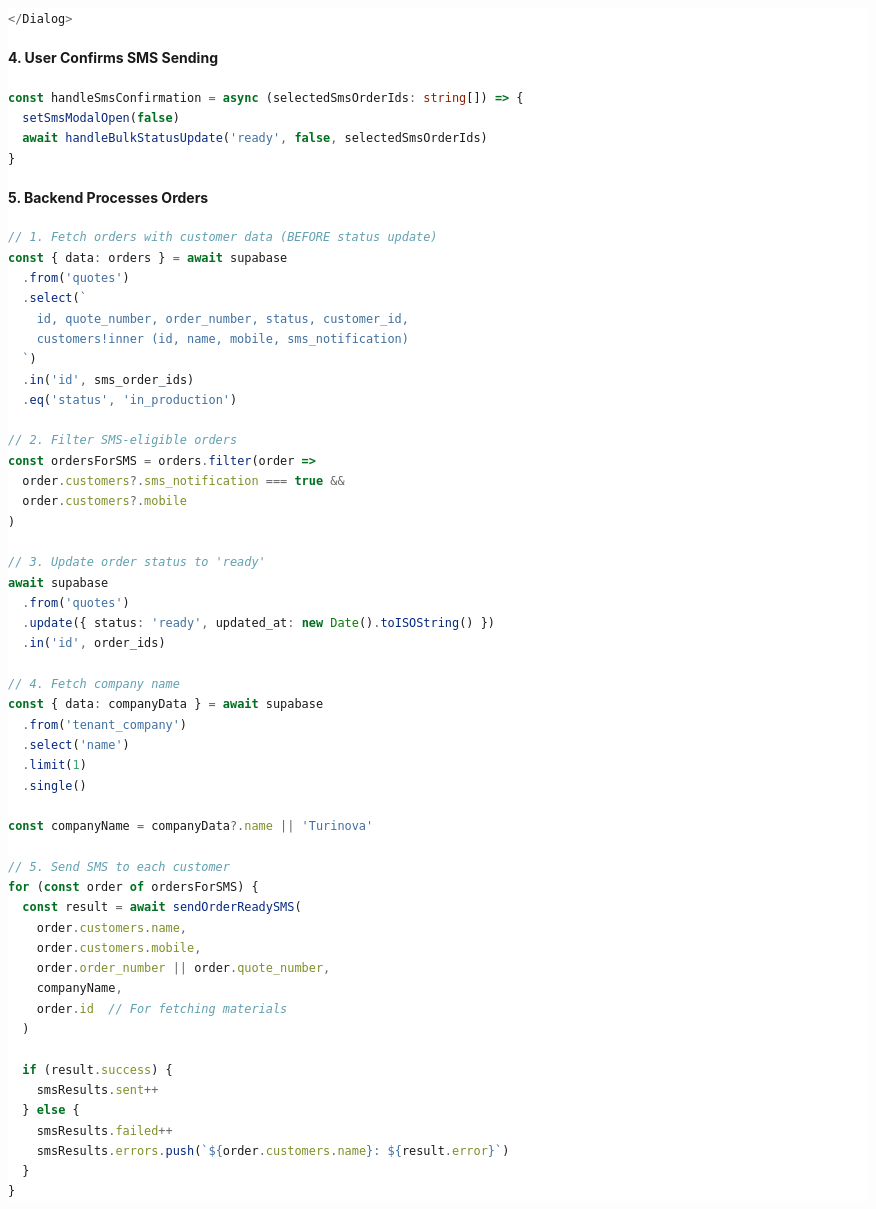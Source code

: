 ```typescript
</Dialog>
```

#### 4. **User Confirms SMS Sending**
```typescript
const handleSmsConfirmation = async (selectedSmsOrderIds: string[]) => {
  setSmsModalOpen(false)
  await handleBulkStatusUpdate('ready', false, selectedSmsOrderIds)
}
```

#### 5. **Backend Processes Orders**
```typescript
// 1. Fetch orders with customer data (BEFORE status update)
const { data: orders } = await supabase
  .from('quotes')
  .select(`
    id, quote_number, order_number, status, customer_id,
    customers!inner (id, name, mobile, sms_notification)
  `)
  .in('id', sms_order_ids)
  .eq('status', 'in_production')

// 2. Filter SMS-eligible orders
const ordersForSMS = orders.filter(order => 
  order.customers?.sms_notification === true && 
  order.customers?.mobile
)

// 3. Update order status to 'ready'
await supabase
  .from('quotes')
  .update({ status: 'ready', updated_at: new Date().toISOString() })
  .in('id', order_ids)

// 4. Fetch company name
const { data: companyData } = await supabase
  .from('tenant_company')
  .select('name')
  .limit(1)
  .single()

const companyName = companyData?.name || 'Turinova'

// 5. Send SMS to each customer
for (const order of ordersForSMS) {
  const result = await sendOrderReadySMS(
    order.customers.name,
    order.customers.mobile,
    order.order_number || order.quote_number,
    companyName,
    order.id  // For fetching materials
  )
  
  if (result.success) {
    smsResults.sent++
  } else {
    smsResults.failed++
    smsResults.errors.push(`${order.customers.name}: ${result.error}`)
  }
}
```
